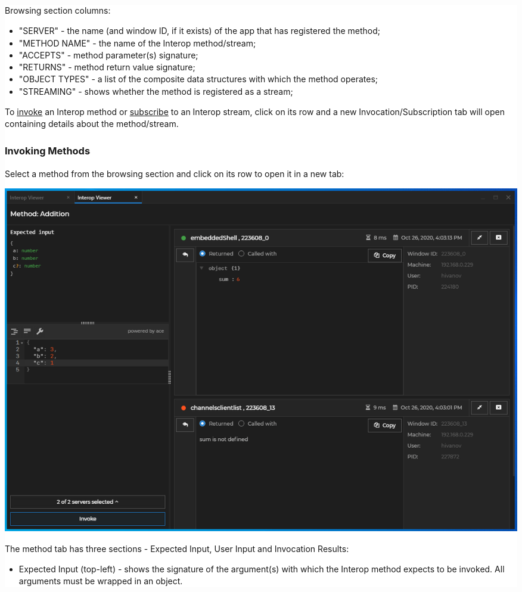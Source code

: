 Browsing section columns:

- "SERVER" - the name (and window ID, if it exists) of the app that has registered the method;
- "METHOD NAME" - the name of the Interop method/stream;
- "ACCEPTS" - method parameter(s) signature;
- "RETURNS" - method return value signature;
- "OBJECT TYPES" - a list of the composite data structures with which the method operates;
- "STREAMING" - shows whether the method is registered as a stream;

To [invoke](../../glue42-concepts/data-sharing-between-apps/interop/javascript/index.html#method_invocation) an Interop method or [subscribe](../../glue42-concepts/data-sharing-between-apps/interop/javascript/index.html#consuming_stream_data-subscribing_to_a_stream) to an Interop stream, click on its row and a new Invocation/Subscription tab will open containing details about the method/stream.

### Invoking Methods

Select a method from the browsing section and click on its row to open it in a new tab:

![Method tab](../../images/dev-tools/interop-viewer/method-tab.png)

The method tab has three sections - Expected Input, User Input and Invocation Results:

- Expected Input (top-left) - shows the signature of the argument(s) with which the Interop method expects to be invoked. All arguments must be wrapped in an object.
